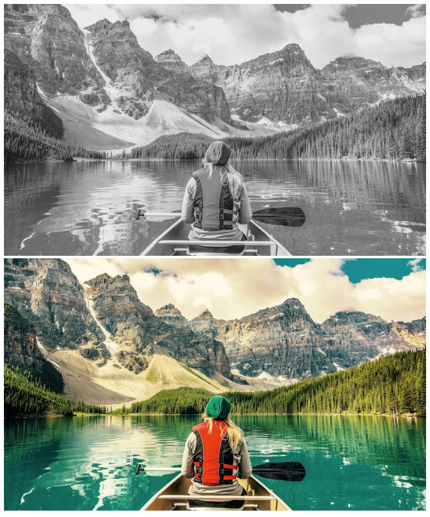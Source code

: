 ![Photo Effect Tonal](https://raw.githubusercontent.com/nikolaydymura/flutter_core_image_filters/main/demos/Photo%20Effect%20Tonal.jpeg)
![Photo Effect Transfer](https://raw.githubusercontent.com/nikolaydymura/flutter_core_image_filters/main/demos/Photo%20Effect%20Transfer.jpeg)
